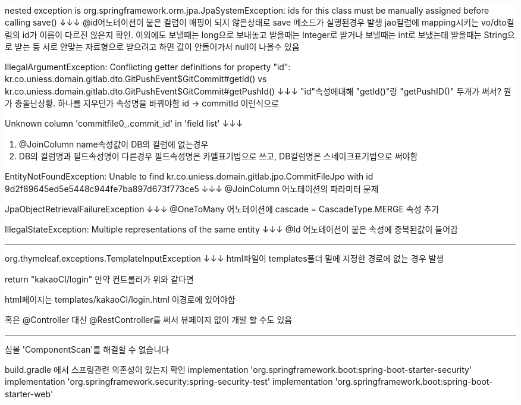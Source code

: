 
nested exception is org.springframework.orm.jpa.JpaSystemException: ids for this class must be manually assigned before calling save()
↓↓↓
@id어노테이션이 붙은 컬럼이 매핑이 되지 않은상태로 save 메소드가 실행된경우 발생
jao컬럼에 mapping시키는 vo/dto컬럼의 id가 이름이 다르진 않은지 확인.
이외에도 보낼때는 long으로 보내놓고 받을때는 Integer로 받거나
보낼때는 int로 보냈는데 받을때는 String으로 받는 등 서로 안맞는 자료형으로 받으려고 하면 값이 안들어가서 null이 나올수 있음


IllegalArgumentException: Conflicting getter definitions for property "id": kr.co.uniess.domain.gitlab.dto.GitPushEvent$GitCommit#getId() vs kr.co.uniess.domain.gitlab.dto.GitPushEvent$GitCommit#getPushId()
↓↓↓
"id"속성에대해 "getId()"랑 "getPushID()" 두개가 써서? 뭔가 충돌난상황.
하나를 지우던가 속성명을 바꿔야함 id → commitId 이런식으로


Unknown column 'commitfile0_.commit_id' in 'field list'
↓↓↓
1. @JoinColumn name속성값이 DB의 컬럼에 없는경우
2. DB의 컬럼명과 필드속성명이 다른경우
필드속성명은 카멜표기법으로 쓰고, DB컬럼명은 스네이크표기법으로 써야함


EntityNotFoundException: Unable to find kr.co.uniess.domain.gitlab.jpo.CommitFileJpo with id 9d2f89645ed5e5448c944fe7ba897d673f773ce5
↓↓↓
@JoinColumn 어노테이션의 파라미터 문제


JpaObjectRetrievalFailureException
↓↓↓
@OneToMany 어노테이션에 cascade = CascadeType.MERGE 속성 추가


IllegalStateException: Multiple representations of the same entity
↓↓↓
@Id 어노테이션이 붙은 속성에 중복된값이 들어감

------------------------------

org.thymeleaf.exceptions.TemplateInputException
↓↓↓
html파일이 templates폴더 밑에 지정한 경로에 없는 경우 발생

return "kakaoCI/login"
만약 컨트롤러가 위와 같다면

html페이지는 templates/kakaoCI/login.html 이경로에 있어야함

혹은 @Controller 대신 @RestController를 써서 뷰페이지 없이 개발 할 수도 있음

------------------------------

심볼 'ComponentScan'를 해결할 수 없습니다

build.gradle 에서 스프링관련 의존성이 있는지 확인
implementation 'org.springframework.boot:spring-boot-starter-security'
implementation 'org.springframework.security:spring-security-test'
implementation 'org.springframework.boot:spring-boot-starter-web'
